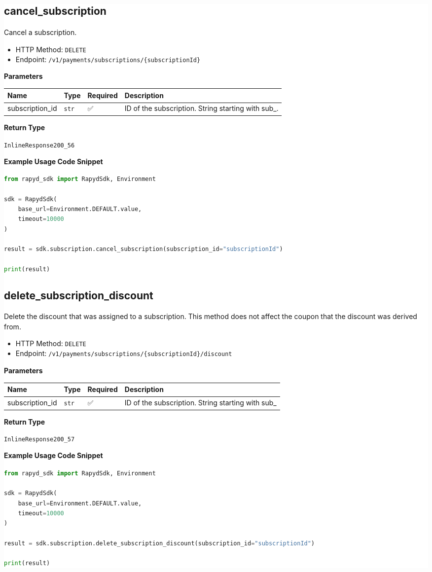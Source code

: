 ## cancel_subscription

Cancel a subscription.

- HTTP Method: `DELETE`
- Endpoint: `/v1/payments/subscriptions/{subscriptionId}`

**Parameters**

| Name            | Type  | Required | Description                                         |
| :-------------- | :---- | :------- | :-------------------------------------------------- |
| subscription_id | `str` | ✅       | ID of the subscription. String starting with sub\_. |

**Return Type**

`InlineResponse200_56`

**Example Usage Code Snippet**

```python
from rapyd_sdk import RapydSdk, Environment

sdk = RapydSdk(
    base_url=Environment.DEFAULT.value,
    timeout=10000
)

result = sdk.subscription.cancel_subscription(subscription_id="subscriptionId")

print(result)
```

## delete_subscription_discount

Delete the discount that was assigned to a subscription. This method does not affect the coupon that the discount was derived from.

- HTTP Method: `DELETE`
- Endpoint: `/v1/payments/subscriptions/{subscriptionId}/discount`

**Parameters**

| Name            | Type  | Required | Description                                        |
| :-------------- | :---- | :------- | :------------------------------------------------- |
| subscription_id | `str` | ✅       | ID of the subscription. String starting with sub\_ |

**Return Type**

`InlineResponse200_57`

**Example Usage Code Snippet**

```python
from rapyd_sdk import RapydSdk, Environment

sdk = RapydSdk(
    base_url=Environment.DEFAULT.value,
    timeout=10000
)

result = sdk.subscription.delete_subscription_discount(subscription_id="subscriptionId")

print(result)
```
